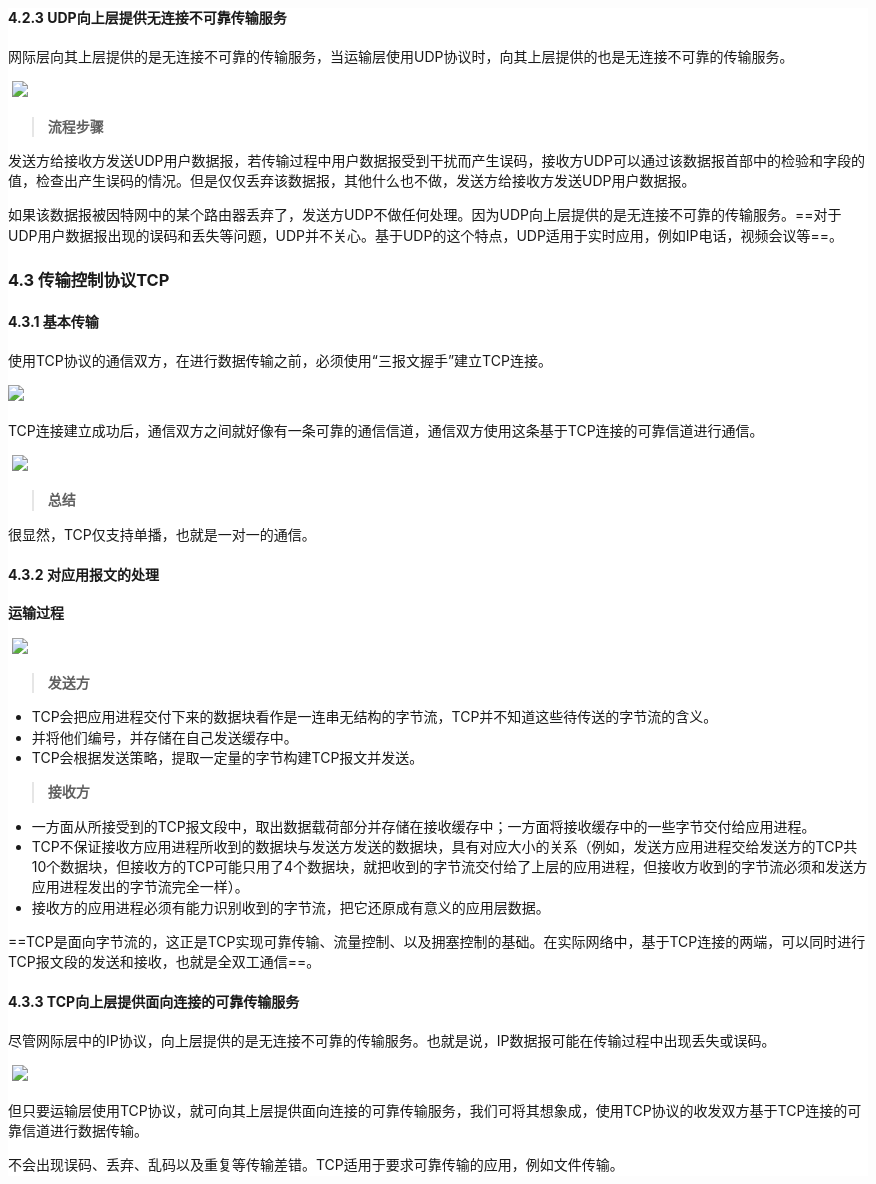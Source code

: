 #### 4.2.3 UDP向上层提供无连接不可靠传输服务

网际层向其上层提供的是无连接不可靠的传输服务，当运输层使用UDP协议时，向其上层提供的也是无连接不可靠的传输服务。

​	![](https://guardwhy.oss-cn-beijing.aliyuncs.com/img/javaEE/Spring/Test5/20210412204452.png)

> **流程步骤**

发送方给接收方发送UDP用户数据报，若传输过程中用户数据报受到干扰而产生误码，接收方UDP可以通过该数据报首部中的检验和字段的值，检查出产生误码的情况。但是仅仅丢弃该数据报，其他什么也不做，发送方给接收方发送UDP用户数据报。

如果该数据报被因特网中的某个路由器丢弃了，发送方UDP不做任何处理。因为UDP向上层提供的是无连接不可靠的传输服务。==对于UDP用户数据报出现的误码和丢失等问题，UDP并不关心。基于UDP的这个特点，UDP适用于实时应用，例如IP电话，视频会议等==。

### 4.3 传输控制协议TCP

#### 4.3.1 基本传输

使用TCP协议的通信双方，在进行数据传输之前，必须使用“三报文握手”建立TCP连接。

![](https://guardwhy.oss-cn-beijing.aliyuncs.com/img/javaEE/Spring/Test5/20210412191931.png)

TCP连接建立成功后，通信双方之间就好像有一条可靠的通信信道，通信双方使用这条基于TCP连接的可靠信道进行通信。

​	![](https://guardwhy.oss-cn-beijing.aliyuncs.com/img/javaEE/Spring/Test5/20210412192048.png)

> **总结**

很显然，TCP仅支持单播，也就是一对一的通信。

#### 4.3.2 对应用报文的处理

**运输过程**

​	![](https://guardwhy.oss-cn-beijing.aliyuncs.com/img/javaEE/Spring/Test5/20210412195001.png)

> **发送方**

* TCP会把应用进程交付下来的数据块看作是一连串无结构的字节流，TCP并不知道这些待传送的字节流的含义。
* 并将他们编号，并存储在自己发送缓存中。
* TCP会根据发送策略，提取一定量的字节构建TCP报文并发送。

> **接收方**

- 一方面从所接受到的TCP报文段中，取出数据载荷部分并存储在接收缓存中；一方面将接收缓存中的一些字节交付给应用进程。
- TCP不保证接收方应用进程所收到的数据块与发送方发送的数据块，具有对应大小的关系（例如，发送方应用进程交给发送方的TCP共10个数据块，但接收方的TCP可能只用了4个数据块，就把收到的字节流交付给了上层的应用进程，但接收方收到的字节流必须和发送方应用进程发出的字节流完全一样）。
- 接收方的应用进程必须有能力识别收到的字节流，把它还原成有意义的应用层数据。

==TCP是面向字节流的，这正是TCP实现可靠传输、流量控制、以及拥塞控制的基础。在实际网络中，基于TCP连接的两端，可以同时进行TCP报文段的发送和接收，也就是全双工通信==。

#### 4.3.3 TCP向上层提供面向连接的可靠传输服务

尽管网际层中的IP协议，向上层提供的是无连接不可靠的传输服务。也就是说，IP数据报可能在传输过程中出现丢失或误码。

​	![](https://guardwhy.oss-cn-beijing.aliyuncs.com/img/javaEE/Spring/Test5/20210412205748.png)

但只要运输层使用TCP协议，就可向其上层提供面向连接的可靠传输服务，我们可将其想象成，使用TCP协议的收发双方基于TCP连接的可靠信道进行数据传输。

不会出现误码、丢弃、乱码以及重复等传输差错。TCP适用于要求可靠传输的应用，例如文件传输。
